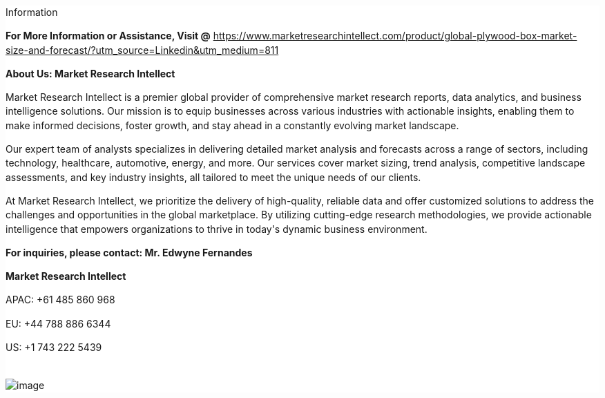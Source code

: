 Information</li></ul></div><div class="article-main__content" data-test-id="publishing-text-block"><p><span class="font-[700]"><strong>For More Information or Assistance, Visit @</strong>&nbsp;<a href="https://www.marketresearchintellect.com/product/global-plywood-box-market-size-and-forecast/?utm_source=Linkedin&utm_medium=811">https://www.marketresearchintellect.com/product/global-plywood-box-market-size-and-forecast/?utm_source=Linkedin&utm_medium=811</a></span></p><p><strong>About Us: Market Research Intellect</strong></p><p>Market Research Intellect is a premier global provider of comprehensive market research reports, data analytics, and business intelligence solutions. Our mission is to equip businesses across various industries with actionable insights, enabling them to make informed decisions, foster growth, and stay ahead in a constantly evolving market landscape.</p><p>Our expert team of analysts specializes in delivering detailed market analysis and forecasts across a range of sectors, including technology, healthcare, automotive, energy, and more. Our services cover market sizing, trend analysis, competitive landscape assessments, and key industry insights, all tailored to meet the unique needs of our clients.</p><p>At Market Research Intellect, we prioritize the delivery of high-quality, reliable data and offer customized solutions to address the challenges and opportunities in the global marketplace. By utilizing cutting-edge research methodologies, we provide actionable intelligence that empowers organizations to thrive in today's dynamic business environment.</p><p><strong>For inquiries, please contact: Mr. Edwyne Fernandes</strong></p><p><strong>Market Research Intellect</strong></p><p>APAC: +61 485 860 968</p><p>EU: +44 788 886 6344</p><p>US: +1 743 222 5439</p></div><div class="article-main__content" data-test-id="publishing-text-block">&nbsp;</div>
![image](https://github.com/user-attachments/assets/3caf7f14-dcf1-4b65-abe3-71998a1733f2)
